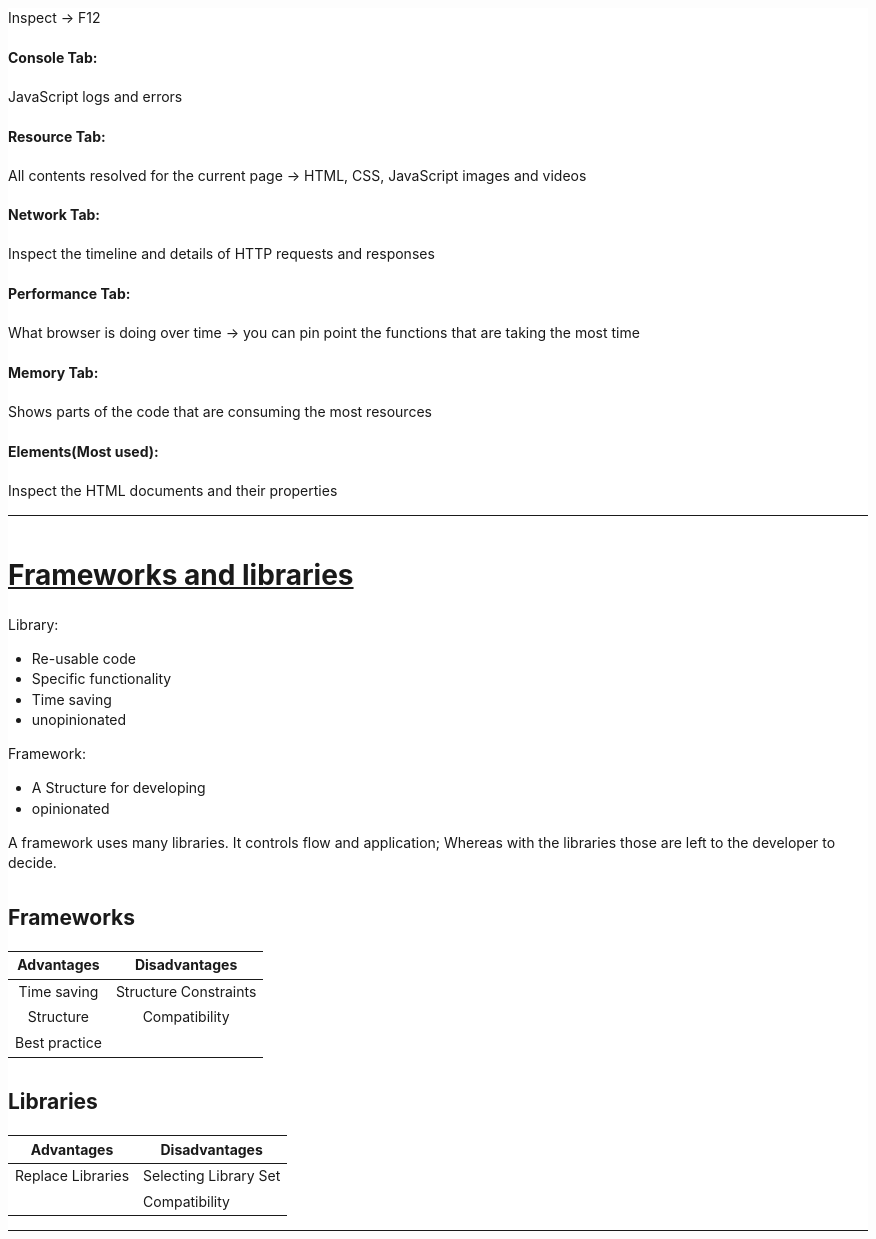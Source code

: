 Inspect -> F12
#### Console Tab:
JavaScript logs and errors
#### Resource Tab:
All contents resolved for the current page -> HTML, CSS, JavaScript images and videos
#### Network Tab:
Inspect the timeline and details of HTTP requests and responses 
#### Performance Tab:
What browser is doing over time -> you can pin point the functions that are taking the most time
#### Memory Tab:
Shows parts of the code that are consuming the most resources
#### Elements(Most used):
Inspect the HTML documents and their properties

---
# [Frameworks and libraries](https://www.coursera.org/learn/introduction-to-back-end-development/lecture/B6kJ4/frameworks-and-libraries)

Library:
- Re-usable code
- Specific functionality
- Time saving
- unopinionated

Framework:
- A Structure for developing
- opinionated

A framework uses many libraries. It controls flow and application; Whereas with the libraries
those are left to the developer to decide.

## Frameworks

|  Advantages   |     Disadvantages     |
| :-----------: | :-------------------: |
|  Time saving  | Structure Constraints |
|   Structure   |     Compatibility     |
| Best practice |                       |

## Libraries

|Advantages|Disadvantages|
| --- | --- |
|Replace Libraries|Selecting Library Set|
| | Compatibility|

---